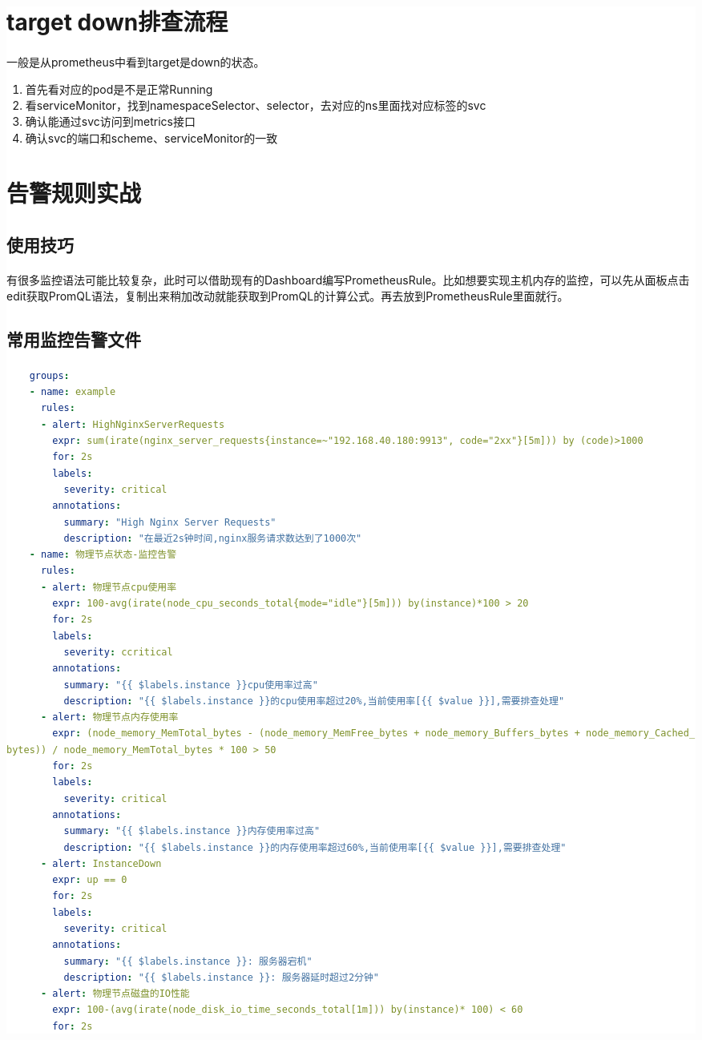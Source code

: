 # target down排查流程

一般是从prometheus中看到target是down的状态。

1. 首先看对应的pod是不是正常Running
2. 看serviceMonitor，找到namespaceSelector、selector，去对应的ns里面找对应标签的svc
3. 确认能通过svc访问到metrics接口
4. 确认svc的端口和scheme、serviceMonitor的一致

# 告警规则实战

## 使用技巧

有很多监控语法可能比较复杂，此时可以借助现有的Dashboard编写PrometheusRule。比如想要实现主机内存的监控，可以先从面板点击edit获取PromQL语法，复制出来稍加改动就能获取到PromQL的计算公式。再去放到PrometheusRule里面就行。

## 常用监控告警文件

~~~yaml
    groups:
    - name: example
      rules:
      - alert: HighNginxServerRequests
        expr: sum(irate(nginx_server_requests{instance=~"192.168.40.180:9913", code="2xx"}[5m])) by (code)>1000
        for: 2s
        labels:
          severity: critical
        annotations:
          summary: "High Nginx Server Requests"
          description: "在最近2s钟时间,nginx服务请求数达到了1000次"
    - name: 物理节点状态-监控告警
      rules:
      - alert: 物理节点cpu使用率
        expr: 100-avg(irate(node_cpu_seconds_total{mode="idle"}[5m])) by(instance)*100 > 20
        for: 2s
        labels:
          severity: ccritical
        annotations:
          summary: "{{ $labels.instance }}cpu使用率过高"
          description: "{{ $labels.instance }}的cpu使用率超过20%,当前使用率[{{ $value }}],需要排查处理" 
      - alert: 物理节点内存使用率
        expr: (node_memory_MemTotal_bytes - (node_memory_MemFree_bytes + node_memory_Buffers_bytes + node_memory_Cached_bytes)) / node_memory_MemTotal_bytes * 100 > 50
        for: 2s
        labels:
          severity: critical
        annotations:
          summary: "{{ $labels.instance }}内存使用率过高"
          description: "{{ $labels.instance }}的内存使用率超过60%,当前使用率[{{ $value }}],需要排查处理"
      - alert: InstanceDown
        expr: up == 0
        for: 2s
        labels:
          severity: critical
        annotations:   
          summary: "{{ $labels.instance }}: 服务器宕机"
          description: "{{ $labels.instance }}: 服务器延时超过2分钟"
      - alert: 物理节点磁盘的IO性能
        expr: 100-(avg(irate(node_disk_io_time_seconds_total[1m])) by(instance)* 100) < 60
        for: 2s
~~~